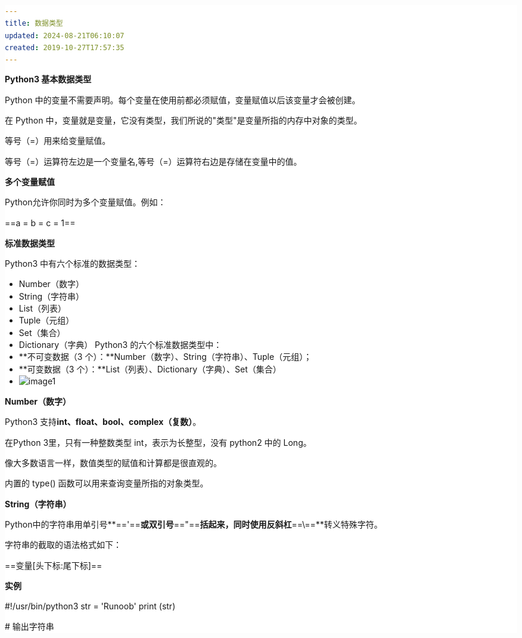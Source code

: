 ```yaml
---
title: 数据类型
updated: 2024-08-21T06:10:07
created: 2019-10-27T17:57:35
---
```


**Python3 基本数据类型**

Python 中的变量不需要声明。每个变量在使用前都必须赋值，变量赋值以后该变量才会被创建。

在 Python 中，变量就是变量，它没有类型，我们所说的"类型"是变量所指的内存中对象的类型。

等号（=）用来给变量赋值。

等号（=）运算符左边是一个变量名,等号（=）运算符右边是存储在变量中的值。

**多个变量赋值**

Python允许你同时为多个变量赋值。例如：

==a = b = c = 1==

**标准数据类型**

Python3 中有六个标准的数据类型：
- Number（数字）
- String（字符串）
- List（列表）
- Tuple（元组）
- Set（集合）
- Dictionary（字典）
Python3 的六个标准数据类型中：
- **不可变数据（3 个）：**Number（数字）、String（字符串）、Tuple（元组）；
- **可变数据（3 个）：**List（列表）、Dictionary（字典）、Set（集合）
- ![image1](../../../resources/2376c533158644e8bf0e7d2d635ad24a.png)

**Number（数字）**

Python3 支持**int、float、bool、complex（复数）**。

在Python 3里，只有一种整数类型 int，表示为长整型，没有 python2 中的 Long。

像大多数语言一样，数值类型的赋值和计算都是很直观的。

内置的 type() 函数可以用来查询变量所指的对象类型。

**String（字符串）**

Python中的字符串用单引号**=='==**或双引号**=="==**括起来，同时使用反斜杠**==\\==**转义特殊字符。

字符串的截取的语法格式如下：

==变量\[头下标:尾下标\]==

**实例**

\#!/usr/bin/python3 str = 'Runoob' print (str)

\# 输出字符串
